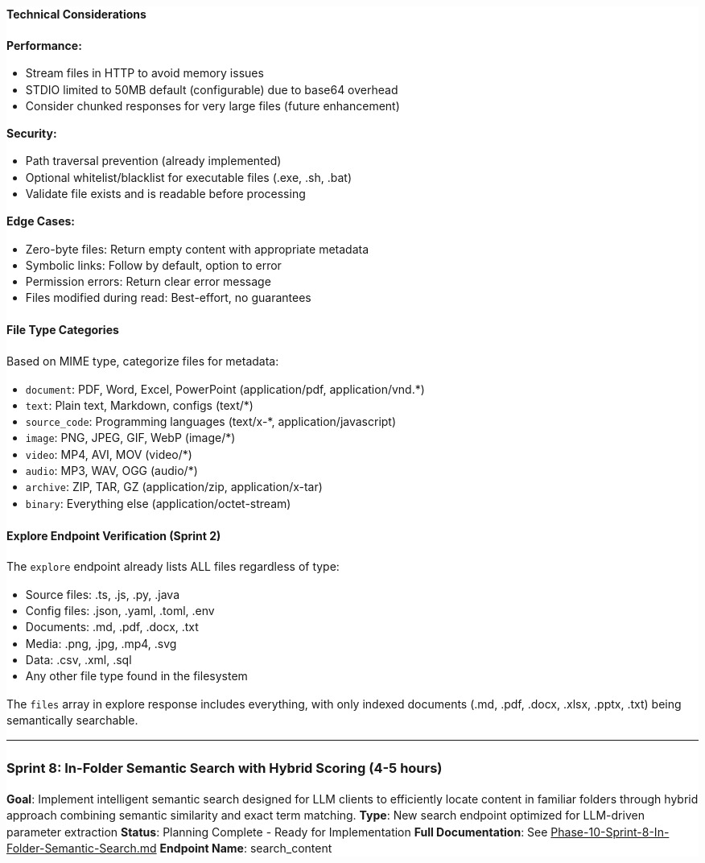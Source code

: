 #### Technical Considerations

**Performance:**
- Stream files in HTTP to avoid memory issues
- STDIO limited to 50MB default (configurable) due to base64 overhead
- Consider chunked responses for very large files (future enhancement)

**Security:**
- Path traversal prevention (already implemented)
- Optional whitelist/blacklist for executable files (.exe, .sh, .bat)
- Validate file exists and is readable before processing

**Edge Cases:**
- Zero-byte files: Return empty content with appropriate metadata
- Symbolic links: Follow by default, option to error
- Permission errors: Return clear error message
- Files modified during read: Best-effort, no guarantees

#### File Type Categories
Based on MIME type, categorize files for metadata:
- `document`: PDF, Word, Excel, PowerPoint (application/pdf, application/vnd.*)
- `text`: Plain text, Markdown, configs (text/*)
- `source_code`: Programming languages (text/x-*, application/javascript)
- `image`: PNG, JPEG, GIF, WebP (image/*)
- `video`: MP4, AVI, MOV (video/*)
- `audio`: MP3, WAV, OGG (audio/*)
- `archive`: ZIP, TAR, GZ (application/zip, application/x-tar)
- `binary`: Everything else (application/octet-stream)

#### Explore Endpoint Verification (Sprint 2)
The `explore` endpoint already lists ALL files regardless of type:
- Source files: .ts, .js, .py, .java
- Config files: .json, .yaml, .toml, .env
- Documents: .md, .pdf, .docx, .txt
- Media: .png, .jpg, .mp4, .svg
- Data: .csv, .xml, .sql
- Any other file type found in the filesystem

The `files` array in explore response includes everything, with only indexed documents (.md, .pdf, .docx, .xlsx, .pptx, .txt) being semantically searchable.

---

### Sprint 8: In-Folder Semantic Search with Hybrid Scoring (4-5 hours)
**Goal**: Implement intelligent semantic search designed for LLM clients to efficiently locate content in familiar folders through hybrid approach combining semantic similarity and exact term matching.
**Type**: New search endpoint optimized for LLM-driven parameter extraction
**Status**: Planning Complete - Ready for Implementation
**Full Documentation**: See [Phase-10-Sprint-8-In-Folder-Semantic-Search.md](Phase-10-Sprint-8-In-Folder-Semantic-Search.md)
**Endpoint Name**: search_content
